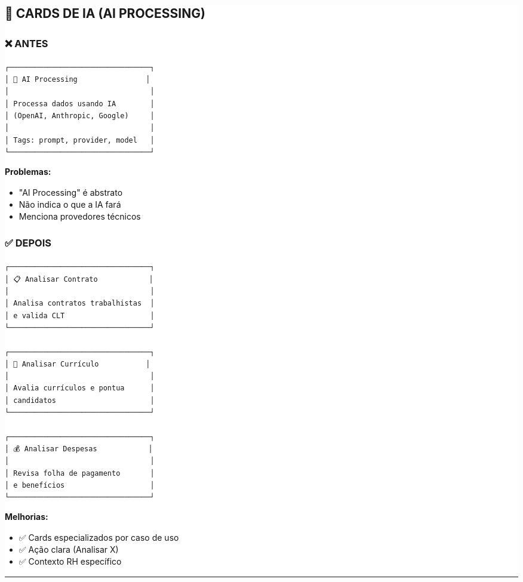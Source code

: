 
## 🤖 CARDS DE IA (AI PROCESSING)

### ❌ ANTES

```
┌─────────────────────────────────┐
│ 🧠 AI Processing                │
│                                 │
│ Processa dados usando IA        │
│ (OpenAI, Anthropic, Google)     │
│                                 │
│ Tags: prompt, provider, model   │
└─────────────────────────────────┘
```

**Problemas:**

- "AI Processing" é abstrato
- Não indica o que a IA fará
- Menciona provedores técnicos

### ✅ DEPOIS

```
┌─────────────────────────────────┐
│ 📋 Analisar Contrato            │
│                                 │
│ Analisa contratos trabalhistas  │
│ e valida CLT                    │
└─────────────────────────────────┘

┌─────────────────────────────────┐
│ 👤 Analisar Currículo           │
│                                 │
│ Avalia currículos e pontua      │
│ candidatos                      │
└─────────────────────────────────┘

┌─────────────────────────────────┐
│ 💰 Analisar Despesas            │
│                                 │
│ Revisa folha de pagamento       │
│ e benefícios                    │
└─────────────────────────────────┘
```

**Melhorias:**

- ✅ Cards especializados por caso de uso
- ✅ Ação clara (Analisar X)
- ✅ Contexto RH específico

---
